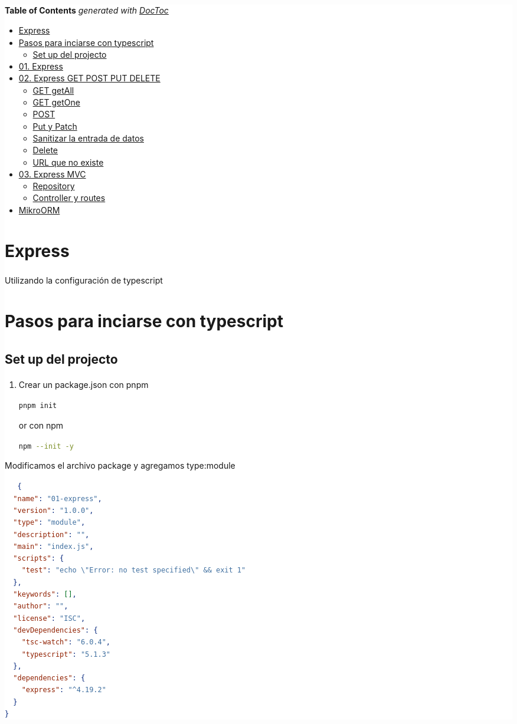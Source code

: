 

**Table of Contents**  *generated with [DocToc](https://github.com/thlorenz/doctoc)*

- [Express](#express)
- [Pasos para inciarse con typescript](#pasos-para-inciarse-con-typescript)
  - [Set up del projecto](#set-up-del-projecto)
- [01. Express](#01-express)
- [02. Express GET POST PUT DELETE](#02-express-get-post-put-delete)
  - [GET getAll](#get-getall)
  - [GET getOne](#get-getone)
  - [POST](#post)
  - [Put y Patch](#put-y-patch)
  - [Sanitizar la entrada de datos](#sanitizar-la-entrada-de-datos)
  - [Delete](#delete)
  - [URL que no existe](#url-que-no-existe)
- [03. Express MVC](#03-express-mvc)
  - [Repository](#repository)
  - [Controller y routes](#controller-y-routes)
- [MikroORM](#mikroorm)



# Express

Utilizando la configuración de typescript

# Pasos para inciarse con typescript

## Set up del projecto

1. Crear un package.json
   con pnpm

   ```bash
   pnpm init
   ```

   or con npm

   ```bash
   npm --init -y
   ```

Modificamos el archivo package y agregamos type:module
```json
   {
  "name": "01-express",
  "version": "1.0.0",
  "type": "module",
  "description": "",
  "main": "index.js",
  "scripts": {
    "test": "echo \"Error: no test specified\" && exit 1"
  },
  "keywords": [],
  "author": "",
  "license": "ISC",
  "devDependencies": {
    "tsc-watch": "6.0.4",
    "typescript": "5.1.3"
  },
  "dependencies": {
    "express": "^4.19.2"
  }
}
```
